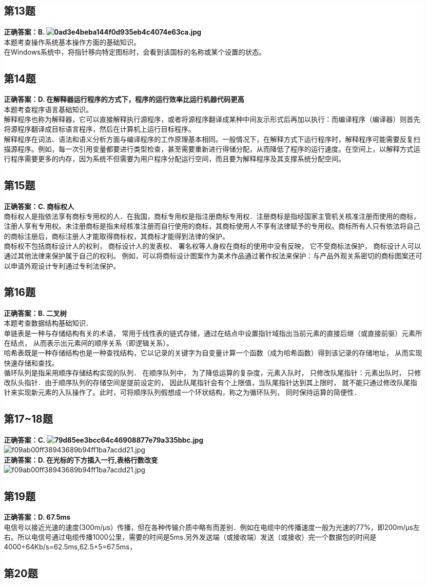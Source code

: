 
## 第13题 ##

**正确答案：B. ![0ad3e4beba144f0d935eb4c4074e63ca.jpg][]**  
本题考查操作系统基本操作方面的基础知识。  
在Windows系统中，将指针移向特定图标时，会看到该国标的名称或某个设置的状态。  


## 第14题 ##

**正确答案：D. 在解释器运行程序的方式下，程序的运行效率比运行机器代码更高**  
本题考查程序语言基础知识。  
解释程序也称为解释器，它可以直接解释执行源程序，或者将源程序翻译成某种中间友示形式后再加以执行：而编译程序（编译器）则首先将源程序翻译成目标语言程序，然后在计算机上运行目标程序。  
解释程序在词法、语法和语义分析方面与编译程序的工作原理基本相同。一般情况下，在解释方式下运行程序时，解释程序可能需要反复扫描源程序。例如，每一次引用变量都要进行类型检查，甚至需要重新进行得储分配，从而降低了程序的运行速度。在空间上，以解释方式运行程序需要更多的内存，因为系统不但需要为用户程序分配运行空间，而且要为解释程序及其支撑系统分配空间。  


## 第15题 ##

**正确答案：C. 商标权人**  
商标权人是指依法享有商标专用权的人．在我国，商标专用权是指注册商标专用权．注册商标是指经国家主管机关核准注册而使用的商标，注册人享有专用权。未注册商标是指未经核准注册而自行使用的商标，其商标使用人不享有法律赋予的专用权。商标所有人只有依法将自己的商标注册后，商标注册人才能取得商标权，其商标才能得到法律的保护。  
商标权不包括商标设计人的权利， 商标设计人的发表权、 署名权等人身权在商标的使用中没有反映， 它不受商标法保护， 商标设计人可以通过其他法律来保护属于自己的权利。 例如，可以将商标设计图案作为美术作品通过著作权法来保护：与产品外观关系密切的商标图案还可以申请外观设计专利通过专利法保护。  


## 第16题 ##

**正确答案：B. 二叉树**  
本题考查数据结构基础知识．  
单链表是一种与存储结构有关的术语， 常用于线性表的链式存储，通过在结点中设置指针域指出当前元素的直接后继（或直接前驱）元素所在结点， 从而表示出元素间的顺序关系（即逻辑关系）。  
哈希表既是一种存储结构也是一种查找结构，它以记录的关键字为自变量计算一个函数（成为哈希函数）得到该记录的存储地址， 从而实现快速存储和查找。  
循环队列是指采用顺序存储结构实现的队列． 在顺序队列中， 为了降低运算的复杂度，元素入队时， 只修改队尾指针：元素出队时， 只修改队头指针．由于顺序队列的存储空间是提前设定的， 因此队尾指针会有个上限值，当队尾指针达到其上限时， 就不能只通过修改队尾指针来实现新元素的入队操作了。此时，可将顺序队列假想成一个环状结构，称之为循环队列， 同时保持运算的简便性．  


## 第17~18题 ##

**正确答案：C. ![79d85ee3bcc64c46908877e79a335bbc.jpg][]**  
![f09ab00ff38943689b94ff1ba7acdd21.jpg][]  
**正确答案：D. 在光标的下方插入一行,表格行数改变**  
![f09ab00ff38943689b94ff1ba7acdd21.jpg][]  


## 第19题 ##

**正确答案：D. 67.5ms**  
电信号以接近光速的速度(300m/µs）传播，但在各种传输介质中略有而差别．例如在电缆中的传播速度一般为光速的77%，即200m/µs左右。所以电信号通过电缆传播1000公里，需要的时间是5ms.另外发送端（或接收端）发送（或接收）完一个数据包的时间是4000÷64Kb/s=62.5ms,62.5+5=67.5ms，  


## 第20题 ##


[0ad3e4beba144f0d935eb4c4074e63ca.jpg]: https://www.xkxxkx.cn/file/exam/software/网络管理员/综合知识/第13题/0ad3e4beba144f0d935eb4c4074e63ca.jpg
[79d85ee3bcc64c46908877e79a335bbc.jpg]: https://www.xkxxkx.cn/file/exam/software/网络管理员/综合知识/第17题/79d85ee3bcc64c46908877e79a335bbc.jpg
[f09ab00ff38943689b94ff1ba7acdd21.jpg]: https://www.xkxxkx.cn/file/exam/software/网络管理员/综合知识/第17题/f09ab00ff38943689b94ff1ba7acdd21.jpg
[8ed8cb3eac2446cc8324765e094ef490.jpg]: https://www.xkxxkx.cn/file/exam/software/网络管理员/综合知识/第25题/8ed8cb3eac2446cc8324765e094ef490.jpg
[17c3d9061b2c4c92967cb467a3ca6cba.jpg]: https://www.xkxxkx.cn/file/exam/software/网络管理员/综合知识/第38题/17c3d9061b2c4c92967cb467a3ca6cba.jpg
[9f55a1fa9f654a75af5eea9c5c9b5391.jpg]: https://www.xkxxkx.cn/file/exam/software/网络管理员/综合知识/第45题/9f55a1fa9f654a75af5eea9c5c9b5391.jpg
[ftp.abc.com]: ftp://ftp.abc.com